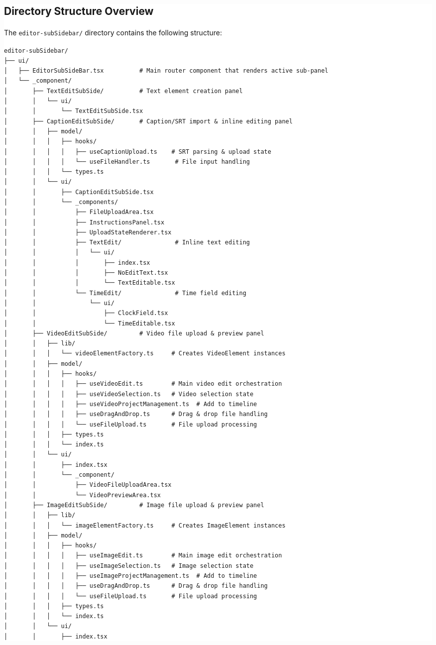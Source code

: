 ## Directory Structure Overview

The `editor-subSidebar/` directory contains the following structure:

```
editor-subSidebar/
├── ui/
│   ├── EditorSubSideBar.tsx          # Main router component that renders active sub-panel
│   └── _component/
│       ├── TextEditSubSide/          # Text element creation panel
│       │   └── ui/
│       │       └── TextEditSubSide.tsx
│       ├── CaptionEditSubSide/       # Caption/SRT import & inline editing panel
│       │   ├── model/
│       │   │   ├── hooks/
│       │   │   │   ├── useCaptionUpload.ts    # SRT parsing & upload state
│       │   │   │   └── useFileHandler.ts       # File input handling
│       │   │   └── types.ts
│       │   └── ui/
│       │       ├── CaptionEditSubSide.tsx
│       │       └── _components/
│       │           ├── FileUploadArea.tsx
│       │           ├── InstructionsPanel.tsx
│       │           ├── UploadStateRenderer.tsx
│       │           ├── TextEdit/               # Inline text editing
│       │           │   └── ui/
│       │           │       ├── index.tsx
│       │           │       ├── NoEditText.tsx
│       │           │       └── TextEditable.tsx
│       │           └── TimeEdit/               # Time field editing
│       │               └── ui/
│       │                   ├── ClockField.tsx
│       │                   └── TimeEditable.tsx
│       ├── VideoEditSubSide/         # Video file upload & preview panel
│       │   ├── lib/
│       │   │   └── videoElementFactory.ts     # Creates VideoElement instances
│       │   ├── model/
│       │   │   ├── hooks/
│       │   │   │   ├── useVideoEdit.ts        # Main video edit orchestration
│       │   │   │   ├── useVideoSelection.ts   # Video selection state
│       │   │   │   ├── useVideoProjectManagement.ts  # Add to timeline
│       │   │   │   ├── useDragAndDrop.ts      # Drag & drop file handling
│       │   │   │   └── useFileUpload.ts       # File upload processing
│       │   │   ├── types.ts
│       │   │   └── index.ts
│       │   └── ui/
│       │       ├── index.tsx
│       │       └── _component/
│       │           ├── VideoFileUploadArea.tsx
│       │           └── VideoPreviewArea.tsx
│       ├── ImageEditSubSide/         # Image file upload & preview panel
│       │   ├── lib/
│       │   │   └── imageElementFactory.ts     # Creates ImageElement instances
│       │   ├── model/
│       │   │   ├── hooks/
│       │   │   │   ├── useImageEdit.ts        # Main image edit orchestration
│       │   │   │   ├── useImageSelection.ts   # Image selection state
│       │   │   │   ├── useImageProjectManagement.ts  # Add to timeline
│       │   │   │   ├── useDragAndDrop.ts      # Drag & drop file handling
│       │   │   │   └── useFileUpload.ts       # File upload processing
│       │   │   ├── types.ts
│       │   │   └── index.ts
│       │   └── ui/
│       │       ├── index.tsx
```